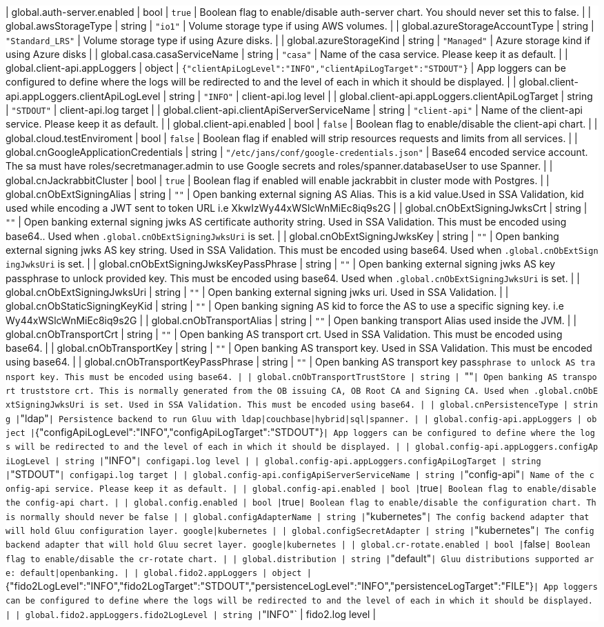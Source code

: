 | global.auth-server.enabled | bool | `true` | Boolean flag to enable/disable auth-server chart. You should never set this to false. |
| global.awsStorageType | string | `"io1"` | Volume storage type if using AWS volumes. |
| global.azureStorageAccountType | string | `"Standard_LRS"` | Volume storage type if using Azure disks. |
| global.azureStorageKind | string | `"Managed"` | Azure storage kind if using Azure disks |
| global.casa.casaServiceName | string | `"casa"` | Name of the casa service. Please keep it as default. |
| global.client-api.appLoggers | object | `{"clientApiLogLevel":"INFO","clientApiLogTarget":"STDOUT"}` | App loggers can be configured to define where the logs will be redirected to and the level of each in which it should be displayed. |
| global.client-api.appLoggers.clientApiLogLevel | string | `"INFO"` | client-api.log level |
| global.client-api.appLoggers.clientApiLogTarget | string | `"STDOUT"` | client-api.log target |
| global.client-api.clientApiServerServiceName | string | `"client-api"` | Name of the client-api service. Please keep it as default. |
| global.client-api.enabled | bool | `false` | Boolean flag to enable/disable the client-api chart. |
| global.cloud.testEnviroment | bool | `false` | Boolean flag if enabled will strip resources requests and limits from all services. |
| global.cnGoogleApplicationCredentials | string | `"/etc/jans/conf/google-credentials.json"` | Base64 encoded service account. The sa must have roles/secretmanager.admin to use Google secrets and roles/spanner.databaseUser to use Spanner. |
| global.cnJackrabbitCluster | bool | `true` | Boolean flag if enabled will enable jackrabbit in cluster mode with Postgres. |
| global.cnObExtSigningAlias | string | `""` | Open banking external signing AS Alias. This is a kid value.Used in SSA Validation, kid used while encoding a JWT sent to token URL i.e XkwIzWy44xWSlcWnMiEc8iq9s2G |
| global.cnObExtSigningJwksCrt | string | `""` | Open banking external signing jwks AS certificate authority string. Used in SSA Validation. This must be encoded using base64.. Used when `.global.cnObExtSigningJwksUri` is set. |
| global.cnObExtSigningJwksKey | string | `""` | Open banking external signing jwks AS key string. Used in SSA Validation. This must be encoded using base64. Used when `.global.cnObExtSigningJwksUri` is set. |
| global.cnObExtSigningJwksKeyPassPhrase | string | `""` | Open banking external signing jwks AS key passphrase to unlock provided key. This must be encoded using base64. Used when `.global.cnObExtSigningJwksUri` is set. |
| global.cnObExtSigningJwksUri | string | `""` | Open banking external signing jwks uri. Used in SSA Validation. |
| global.cnObStaticSigningKeyKid | string | `""` | Open banking  signing AS kid to force the AS to use a specific signing key. i.e Wy44xWSlcWnMiEc8iq9s2G |
| global.cnObTransportAlias | string | `""` | Open banking transport Alias used inside the JVM. |
| global.cnObTransportCrt | string | `""` | Open banking AS transport crt. Used in SSA Validation. This must be encoded using base64. |
| global.cnObTransportKey | string | `""` | Open banking AS transport key. Used in SSA Validation. This must be encoded using base64. |
| global.cnObTransportKeyPassPhrase | string | `""` | Open banking AS transport key pas`sphrase to unlock AS transport key. This must be encoded using base64. |
| global.cnObTransportTrustStore | string | `""` | Open banking AS transport truststore crt. This is normally generated from the OB issuing CA, OB Root CA and Signing CA. Used when .global.cnObExtSigningJwksUri is set. Used in SSA Validation. This must be encoded using base64. |
| global.cnPersistenceType | string | `"ldap"` | Persistence backend to run Gluu with ldap|couchbase|hybrid|sql|spanner. |
| global.config-api.appLoggers | object | `{"configApiLogLevel":"INFO","configApiLogTarget":"STDOUT"}` | App loggers can be configured to define where the logs will be redirected to and the level of each in which it should be displayed. |
| global.config-api.appLoggers.configApiLogLevel | string | `"INFO"` | configapi.log level |
| global.config-api.appLoggers.configApiLogTarget | string | `"STDOUT"` | configapi.log target |
| global.config-api.configApiServerServiceName | string | `"config-api"` | Name of the config-api service. Please keep it as default. |
| global.config-api.enabled | bool | `true` | Boolean flag to enable/disable the config-api chart. |
| global.config.enabled | bool | `true` | Boolean flag to enable/disable the configuration chart. This normally should never be false |
| global.configAdapterName | string | `"kubernetes"` | The config backend adapter that will hold Gluu configuration layer. google|kubernetes |
| global.configSecretAdapter | string | `"kubernetes"` | The config backend adapter that will hold Gluu secret layer. google|kubernetes |
| global.cr-rotate.enabled | bool | `false` | Boolean flag to enable/disable the cr-rotate chart. |
| global.distribution | string | `"default"` | Gluu distributions supported are: default|openbanking. |
| global.fido2.appLoggers | object | `{"fido2LogLevel":"INFO","fido2LogTarget":"STDOUT","persistenceLogLevel":"INFO","persistenceLogTarget":"FILE"}` | App loggers can be configured to define where the logs will be redirected to and the level of each in which it should be displayed. |
| global.fido2.appLoggers.fido2LogLevel | string | `"INFO"` | fido2.log level |